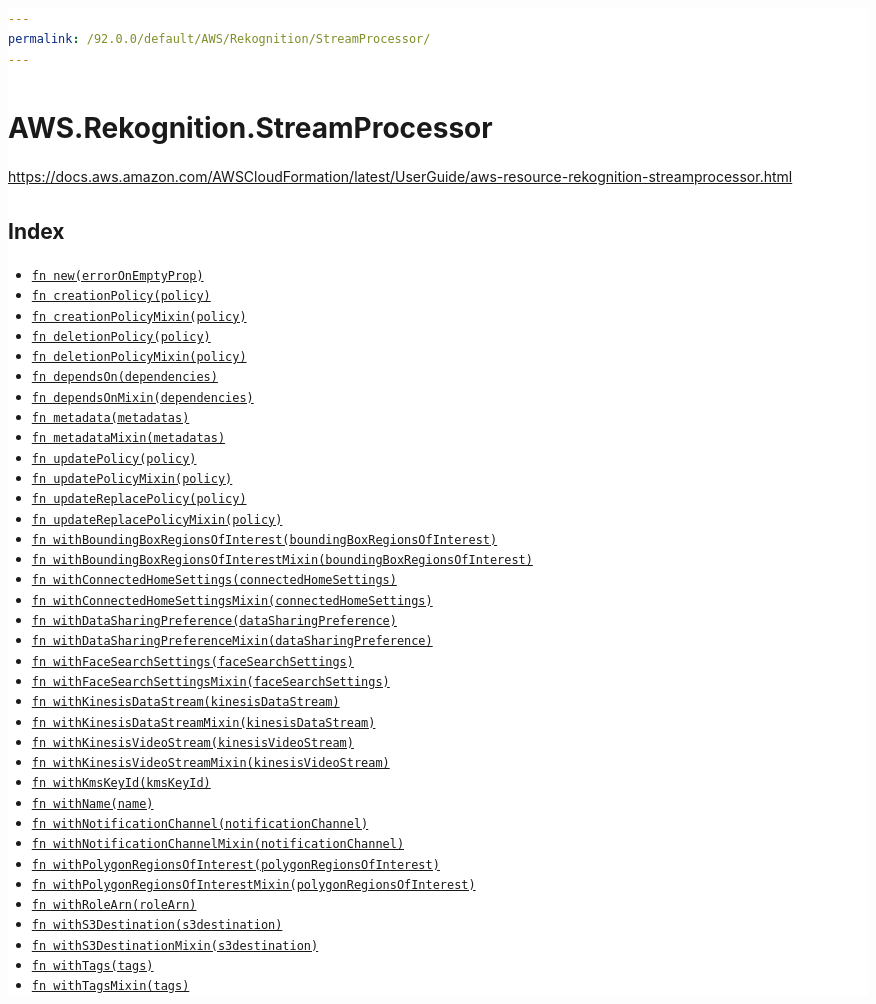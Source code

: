 ```yaml
---
permalink: /92.0.0/default/AWS/Rekognition/StreamProcessor/
---
```


# AWS.Rekognition.StreamProcessor

https://docs.aws.amazon.com/AWSCloudFormation/latest/UserGuide/aws-resource-rekognition-streamprocessor.html

## Index

* [`fn new(errorOnEmptyProp)`](#fn-new)
* [`fn creationPolicy(policy)`](#fn-creationpolicy)
* [`fn creationPolicyMixin(policy)`](#fn-creationpolicymixin)
* [`fn deletionPolicy(policy)`](#fn-deletionpolicy)
* [`fn deletionPolicyMixin(policy)`](#fn-deletionpolicymixin)
* [`fn dependsOn(dependencies)`](#fn-dependson)
* [`fn dependsOnMixin(dependencies)`](#fn-dependsonmixin)
* [`fn metadata(metadatas)`](#fn-metadata)
* [`fn metadataMixin(metadatas)`](#fn-metadatamixin)
* [`fn updatePolicy(policy)`](#fn-updatepolicy)
* [`fn updatePolicyMixin(policy)`](#fn-updatepolicymixin)
* [`fn updateReplacePolicy(policy)`](#fn-updatereplacepolicy)
* [`fn updateReplacePolicyMixin(policy)`](#fn-updatereplacepolicymixin)
* [`fn withBoundingBoxRegionsOfInterest(boundingBoxRegionsOfInterest)`](#fn-withboundingboxregionsofinterest)
* [`fn withBoundingBoxRegionsOfInterestMixin(boundingBoxRegionsOfInterest)`](#fn-withboundingboxregionsofinterestmixin)
* [`fn withConnectedHomeSettings(connectedHomeSettings)`](#fn-withconnectedhomesettings)
* [`fn withConnectedHomeSettingsMixin(connectedHomeSettings)`](#fn-withconnectedhomesettingsmixin)
* [`fn withDataSharingPreference(dataSharingPreference)`](#fn-withdatasharingpreference)
* [`fn withDataSharingPreferenceMixin(dataSharingPreference)`](#fn-withdatasharingpreferencemixin)
* [`fn withFaceSearchSettings(faceSearchSettings)`](#fn-withfacesearchsettings)
* [`fn withFaceSearchSettingsMixin(faceSearchSettings)`](#fn-withfacesearchsettingsmixin)
* [`fn withKinesisDataStream(kinesisDataStream)`](#fn-withkinesisdatastream)
* [`fn withKinesisDataStreamMixin(kinesisDataStream)`](#fn-withkinesisdatastreammixin)
* [`fn withKinesisVideoStream(kinesisVideoStream)`](#fn-withkinesisvideostream)
* [`fn withKinesisVideoStreamMixin(kinesisVideoStream)`](#fn-withkinesisvideostreammixin)
* [`fn withKmsKeyId(kmsKeyId)`](#fn-withkmskeyid)
* [`fn withName(name)`](#fn-withname)
* [`fn withNotificationChannel(notificationChannel)`](#fn-withnotificationchannel)
* [`fn withNotificationChannelMixin(notificationChannel)`](#fn-withnotificationchannelmixin)
* [`fn withPolygonRegionsOfInterest(polygonRegionsOfInterest)`](#fn-withpolygonregionsofinterest)
* [`fn withPolygonRegionsOfInterestMixin(polygonRegionsOfInterest)`](#fn-withpolygonregionsofinterestmixin)
* [`fn withRoleArn(roleArn)`](#fn-withrolearn)
* [`fn withS3Destination(s3destination)`](#fn-withs3destination)
* [`fn withS3DestinationMixin(s3destination)`](#fn-withs3destinationmixin)
* [`fn withTags(tags)`](#fn-withtags)
* [`fn withTagsMixin(tags)`](#fn-withtagsmixin)
